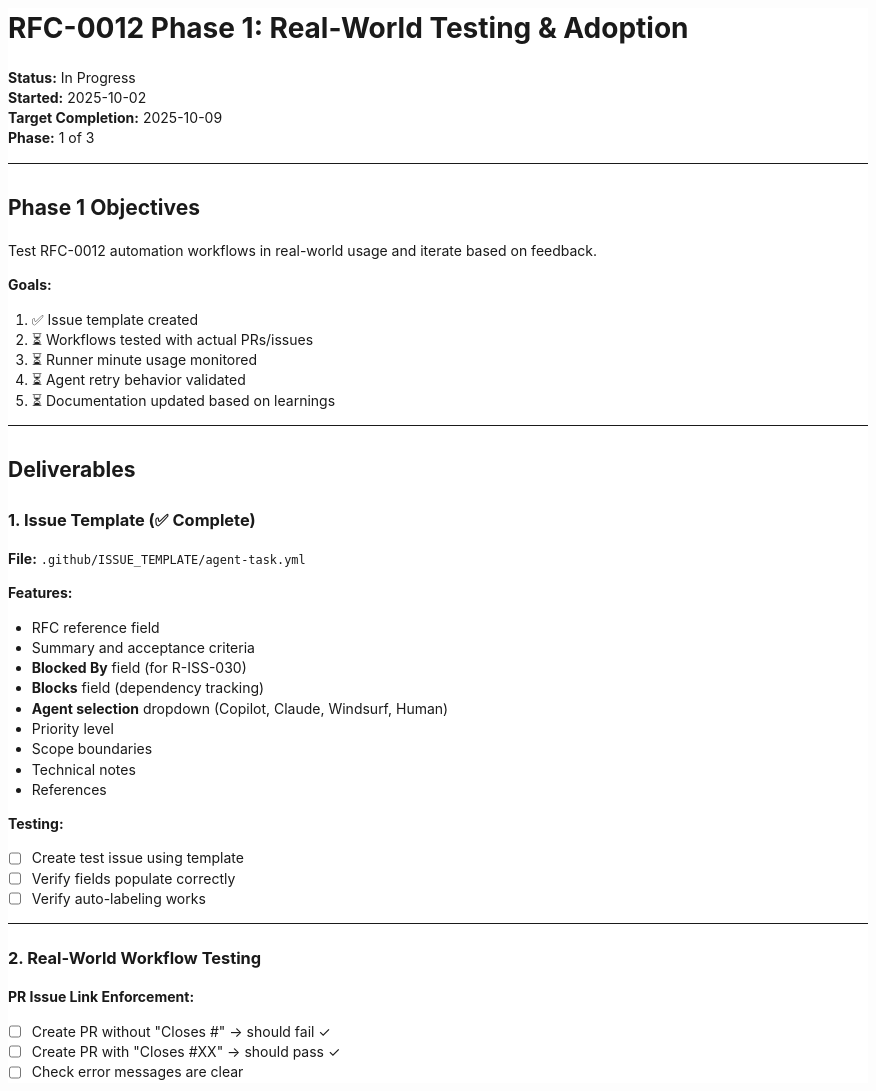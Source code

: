 # RFC-0012 Phase 1: Real-World Testing & Adoption

**Status:** In Progress  
**Started:** 2025-10-02  
**Target Completion:** 2025-10-09  
**Phase:** 1 of 3

---

## Phase 1 Objectives

Test RFC-0012 automation workflows in real-world usage and iterate based on feedback.

**Goals:**
1. ✅ Issue template created
2. ⏳ Workflows tested with actual PRs/issues
3. ⏳ Runner minute usage monitored
4. ⏳ Agent retry behavior validated
5. ⏳ Documentation updated based on learnings

---

## Deliverables

### 1. Issue Template (✅ Complete)

**File:** `.github/ISSUE_TEMPLATE/agent-task.yml`

**Features:**
- RFC reference field
- Summary and acceptance criteria
- **Blocked By** field (for R-ISS-030)
- **Blocks** field (dependency tracking)
- **Agent selection** dropdown (Copilot, Claude, Windsurf, Human)
- Priority level
- Scope boundaries
- Technical notes
- References

**Testing:**
- [ ] Create test issue using template
- [ ] Verify fields populate correctly
- [ ] Verify auto-labeling works

---

### 2. Real-World Workflow Testing

**PR Issue Link Enforcement:**
- [ ] Create PR without "Closes #" → should fail ✓
- [ ] Create PR with "Closes #XX" → should pass ✓
- [ ] Check error messages are clear
